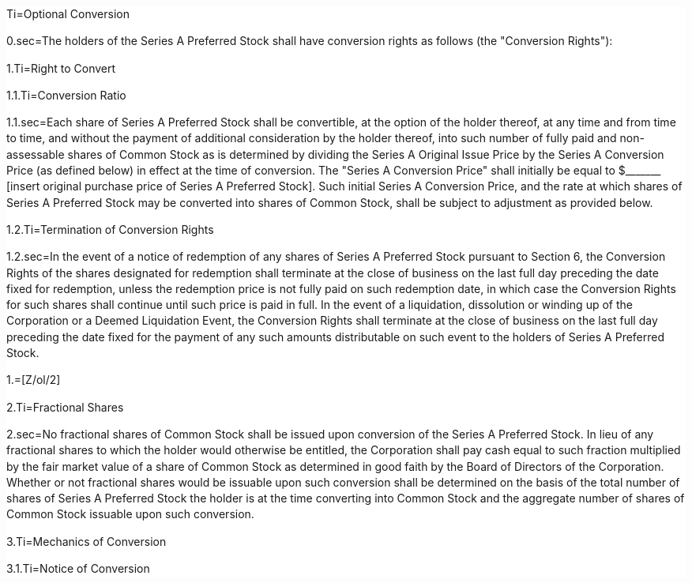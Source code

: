 Ti=Optional Conversion
  
0.sec=The holders of the Series A Preferred Stock shall have conversion rights as follows (the "Conversion Rights"):

1.Ti=Right to Convert

1.1.Ti=Conversion Ratio

1.1.sec=Each share of Series A Preferred Stock shall be convertible, at the option of the holder thereof, at any time and from time to time, and without the payment of additional consideration by the holder thereof, into such number of fully paid and non-assessable shares of Common Stock as is determined by dividing the Series A Original Issue Price by the Series A Conversion Price (as defined below) in effect at the time of conversion.  The "Series A Conversion Price" shall initially be equal to $_______ [insert original purchase price of Series A Preferred Stock].  Such initial Series A Conversion Price, and the rate at which shares of Series A Preferred Stock may be converted into shares of Common Stock, shall be subject to adjustment as provided below.

1.2.Ti=Termination of Conversion Rights

1.2.sec=In the event of a notice of redemption of any shares of Series A Preferred Stock pursuant to Section 6, the Conversion Rights of the shares designated for redemption shall terminate at the close of business on the last full day preceding the date fixed for redemption, unless the redemption price is not fully paid on such redemption date, in which case the Conversion Rights for such shares shall continue until such price is paid in full.  In the event of a liquidation, dissolution or winding up of the Corporation or a Deemed Liquidation Event, the Conversion Rights shall terminate at the close of business on the last full day preceding the date fixed for the payment of any such amounts distributable on such event to the holders of Series A Preferred Stock.

1.=[Z/ol/2]

2.Ti=Fractional Shares

2.sec=No fractional shares of Common Stock shall be issued upon conversion of the Series A Preferred Stock.  In lieu of any fractional shares to which the holder would otherwise be entitled, the Corporation shall pay cash equal to such fraction multiplied by the fair market value of a share of Common Stock as determined in good faith by the Board of Directors of the Corporation.  Whether or not fractional shares would be issuable upon such conversion shall be determined on the basis of the total number of shares of Series A Preferred Stock the holder is at the time converting into Common Stock and the aggregate number of shares of Common Stock issuable upon such conversion.

3.Ti=Mechanics of Conversion

3.1.Ti=Notice of Conversion
